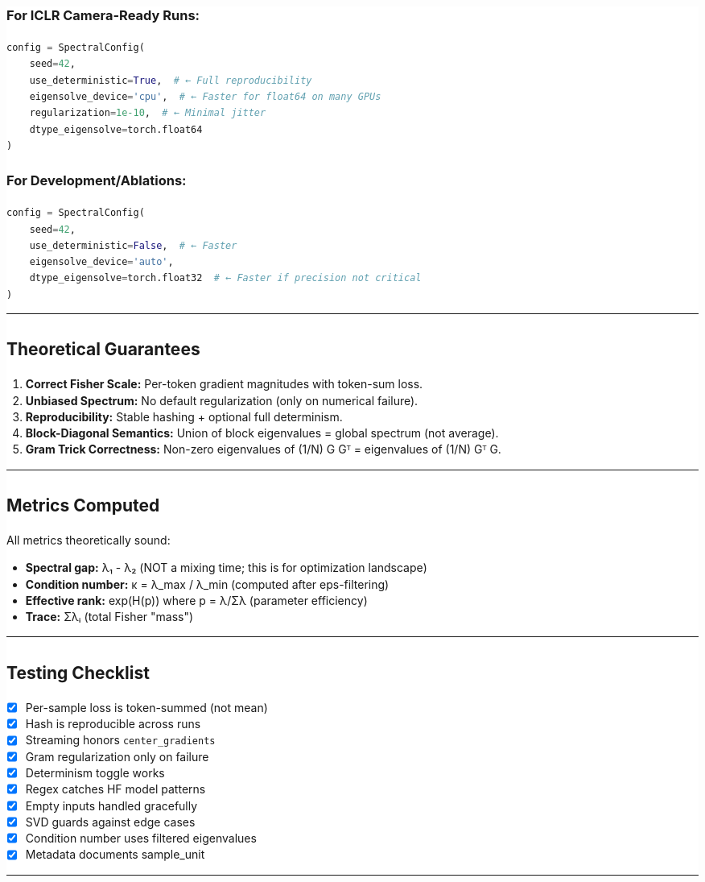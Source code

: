 ### For ICLR Camera-Ready Runs:
```python
config = SpectralConfig(
    seed=42,
    use_deterministic=True,  # ← Full reproducibility
    eigensolve_device='cpu',  # ← Faster for float64 on many GPUs
    regularization=1e-10,  # ← Minimal jitter
    dtype_eigensolve=torch.float64
)
```

### For Development/Ablations:
```python
config = SpectralConfig(
    seed=42,
    use_deterministic=False,  # ← Faster
    eigensolve_device='auto',
    dtype_eigensolve=torch.float32  # ← Faster if precision not critical
)
```

---

## Theoretical Guarantees

1. **Correct Fisher Scale:** Per-token gradient magnitudes with token-sum loss.
2. **Unbiased Spectrum:** No default regularization (only on numerical failure).
3. **Reproducibility:** Stable hashing + optional full determinism.
4. **Block-Diagonal Semantics:** Union of block eigenvalues = global spectrum (not average).
5. **Gram Trick Correctness:** Non-zero eigenvalues of (1/N) G Gᵀ = eigenvalues of (1/N) Gᵀ G.

---

## Metrics Computed

All metrics theoretically sound:

- **Spectral gap:** λ₁ - λ₂ (NOT a mixing time; this is for optimization landscape)
- **Condition number:** κ = λ_max / λ_min (computed after eps-filtering)
- **Effective rank:** exp(H(p)) where p = λ/Σλ (parameter efficiency)
- **Trace:** Σλᵢ (total Fisher "mass")

---

## Testing Checklist

- [x] Per-sample loss is token-summed (not mean)
- [x] Hash is reproducible across runs
- [x] Streaming honors `center_gradients`
- [x] Gram regularization only on failure
- [x] Determinism toggle works
- [x] Regex catches HF model patterns
- [x] Empty inputs handled gracefully
- [x] SVD guards against edge cases
- [x] Condition number uses filtered eigenvalues
- [x] Metadata documents sample_unit

---